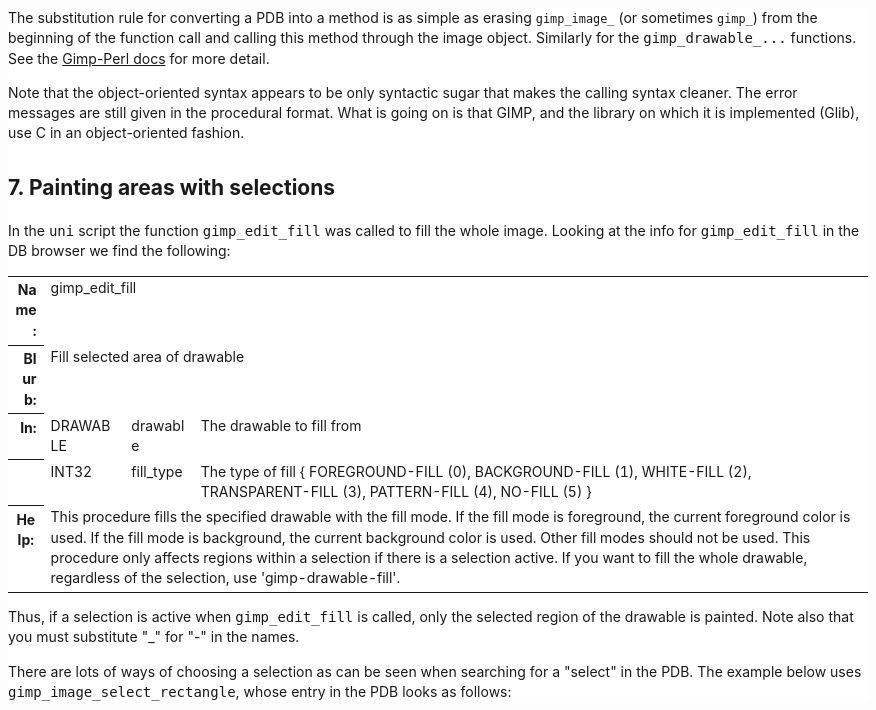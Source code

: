 The substitution rule for converting a PDB into a method is as simple as erasing `gimp_image_` (or sometimes `gimp_`) from the beginning of the function call and calling this method through the image object. Similarly for the <tt>gimp_drawable_...</tt> functions. See the [Gimp-Perl docs](http://search.cpan.org/dist/Gimp/Gimp.pm#OBJECT-ORIENTED_SYNTAX) for more detail.

Note that the object-oriented syntax appears to be only syntactic sugar that makes the calling syntax cleaner. The error messages are still given in the procedural format. What is going on is that GIMP, and the library on which it is implemented (Glib), use C in an object-oriented fashion.

## 7. Painting areas with selections

In the <tt>uni</tt> script the function <tt>gimp_edit_fill</tt> was called to fill the whole image. Looking at the info for <tt>gimp_edit_fill</tt> in the DB browser we find the following:

<table class='tut'>
<tbody>
<tr>
<th align="right" valign="top">Name:</th>
<td  colspan="3">gimp_edit_fill</td>
</tr>
<tr>
<th align="right" valign="top">Blurb:</th>
<td colspan="3" valign="top">Fill selected area of drawable</td>
</tr>
<tr>
<th align="right" valign="top">In:</th>
<td valign="top">DRAWABLE</td>
<td valign="top">drawable</td>
<td valign="top">The drawable to fill from</td>
</tr>
<tr>
<th></th>
<td valign="top">INT32</td>
<td valign="top">fill_type</td>
<td valign="top">The type of fill { FOREGROUND-FILL (0), BACKGROUND-FILL (1), WHITE-FILL (2), TRANSPARENT-FILL (3), PATTERN-FILL (4), NO-FILL (5) }</td>
</tr>
<tr>
<th valign="top">Help:</th>
<td colspan="3">This procedure fills the specified drawable with the fill mode. If the fill mode is foreground, the current foreground color is used. If the fill mode is background, the current background color is used. Other fill modes should not be used. This procedure only affects regions within a selection if there is a selection active. If you want to fill the whole drawable, regardless of the selection, use 'gimp-drawable-fill'.</td>
</tr>
</tbody>
</table>

Thus, if a selection is active when <tt>gimp_edit_fill</tt> is called, only the selected region of the drawable is painted. Note also that you must substitute "\_" for "-" in the names.

There are lots of ways of choosing a selection as can be seen when searching for a "select" in the PDB. The example below uses <tt>gimp_image_select_rectangle</tt>, whose entry in the PDB looks as follows:
